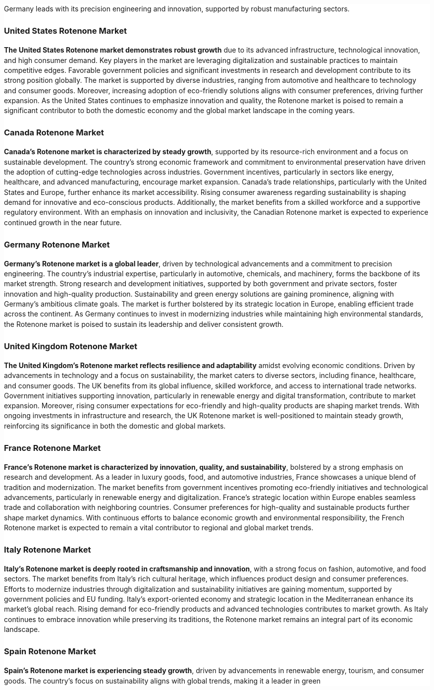 Germany leads with its precision engineering and innovation, supported by robust manufacturing sectors.</span></em></p></blockquote><h3><strong>United States Rotenone Market</strong></h3><p><strong>The United States Rotenone market demonstrates robust growth</strong> due to its advanced infrastructure, technological innovation, and high consumer demand. Key players in the market are leveraging digitalization and sustainable practices to maintain competitive edges. Favorable government policies and significant investments in research and development contribute to its strong position globally. The market is supported by diverse industries, ranging from automotive and healthcare to technology and consumer goods. Moreover, increasing adoption of eco-friendly solutions aligns with consumer preferences, driving further expansion. As the United States continues to emphasize innovation and quality, the Rotenone market is poised to remain a significant contributor to both the domestic economy and the global market landscape in the coming years.</p><h3><strong>Canada Rotenone Market</strong></h3><p><strong>Canada&rsquo;s Rotenone market is characterized by steady growth</strong>, supported by its resource-rich environment and a focus on sustainable development. The country&rsquo;s strong economic framework and commitment to environmental preservation have driven the adoption of cutting-edge technologies across industries. Government incentives, particularly in sectors like energy, healthcare, and advanced manufacturing, encourage market expansion. Canada&rsquo;s trade relationships, particularly with the United States and Europe, further enhance its market accessibility. Rising consumer awareness regarding sustainability is shaping demand for innovative and eco-conscious products. Additionally, the market benefits from a skilled workforce and a supportive regulatory environment. With an emphasis on innovation and inclusivity, the Canadian Rotenone market is expected to experience continued growth in the near future.</p><h3><strong>Germany Rotenone Market</strong></h3><p><strong>Germany&rsquo;s Rotenone market is a global leader</strong>, driven by technological advancements and a commitment to precision engineering. The country&rsquo;s industrial expertise, particularly in automotive, chemicals, and machinery, forms the backbone of its market strength. Strong research and development initiatives, supported by both government and private sectors, foster innovation and high-quality production. Sustainability and green energy solutions are gaining prominence, aligning with Germany&rsquo;s ambitious climate goals. The market is further bolstered by its strategic location in Europe, enabling efficient trade across the continent. As Germany continues to invest in modernizing industries while maintaining high environmental standards, the Rotenone market is poised to sustain its leadership and deliver consistent growth.</p><h3><strong>United Kingdom Rotenone Market</strong></h3><p><strong>The United Kingdom&rsquo;s Rotenone market reflects resilience and adaptability</strong> amidst evolving economic conditions. Driven by advancements in technology and a focus on sustainability, the market caters to diverse sectors, including finance, healthcare, and consumer goods. The UK benefits from its global influence, skilled workforce, and access to international trade networks. Government initiatives supporting innovation, particularly in renewable energy and digital transformation, contribute to market expansion. Moreover, rising consumer expectations for eco-friendly and high-quality products are shaping market trends. With ongoing investments in infrastructure and research, the UK Rotenone market is well-positioned to maintain steady growth, reinforcing its significance in both the domestic and global markets.</p><h3><strong>France Rotenone Market</strong></h3><p><strong>France&rsquo;s Rotenone market is characterized by innovation, quality, and sustainability</strong>, bolstered by a strong emphasis on research and development. As a leader in luxury goods, food, and automotive industries, France showcases a unique blend of tradition and modernization. The market benefits from government incentives promoting eco-friendly initiatives and technological advancements, particularly in renewable energy and digitalization. France&rsquo;s strategic location within Europe enables seamless trade and collaboration with neighboring countries. Consumer preferences for high-quality and sustainable products further shape market dynamics. With continuous efforts to balance economic growth and environmental responsibility, the French Rotenone market is expected to remain a vital contributor to regional and global market trends.</p><h3><strong>Italy Rotenone Market</strong></h3><p><strong>Italy&rsquo;s Rotenone market is deeply rooted in craftsmanship and innovation</strong>, with a strong focus on fashion, automotive, and food sectors. The market benefits from Italy&rsquo;s rich cultural heritage, which influences product design and consumer preferences. Efforts to modernize industries through digitalization and sustainability initiatives are gaining momentum, supported by government policies and EU funding. Italy&rsquo;s export-oriented economy and strategic location in the Mediterranean enhance its market&rsquo;s global reach. Rising demand for eco-friendly products and advanced technologies contributes to market growth. As Italy continues to embrace innovation while preserving its traditions, the Rotenone market remains an integral part of its economic landscape.</p><h3><strong>Spain Rotenone Market</strong></h3><p><strong>Spain&rsquo;s Rotenone market is experiencing steady growth</strong>, driven by advancements in renewable energy, tourism, and consumer goods. The country&rsquo;s focus on sustainability aligns with global trends, making it a leader in green